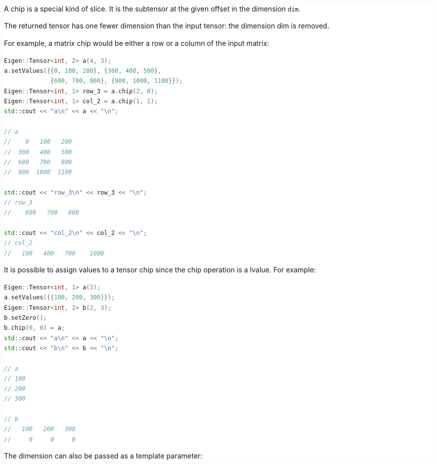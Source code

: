 A chip is a special kind of slice.
It is the subtensor at the given offset in the dimension `dim`.

The returned tensor has one fewer dimension than the input tensor: the dimension dim is removed.

For example, a matrix chip would be either a row or a column of the input matrix:

```cpp
Eigen::Tensor<int, 2> a(4, 3);
a.setValues({{0, 100, 200}, {300, 400, 500},
             {600, 700, 800}, {900, 1000, 1100}});
Eigen::Tensor<int, 1> row_3 = a.chip(2, 0);
Eigen::Tensor<int, 1> col_2 = a.chip(1, 1);
std::cout << "a\n" << a << "\n";

// a
//    0   100   200
//  300   400   500
//  600   700   800
//  900  1000  1100

std::cout << "row_3\n" << row_3 << "\n";
// row_3
//    600   700   800

std::cout << "col_2\n" << col_2 << "\n";
// col_2
//   100   400   700    1000
```

It is possible to assign values to a tensor chip since the chip operation is a
lvalue. For example:

```cpp
Eigen::Tensor<int, 1> a(3);
a.setValues({{100, 200, 300}});
Eigen::Tensor<int, 2> b(2, 3);
b.setZero();
b.chip(0, 0) = a;
std::cout << "a\n" << a << "\n";
std::cout << "b\n" << b << "\n";

// a
// 100
// 200
// 300

// b
//   100   200   300
//     0     0     0
```


The dimension can also be passed as a template parameter:
